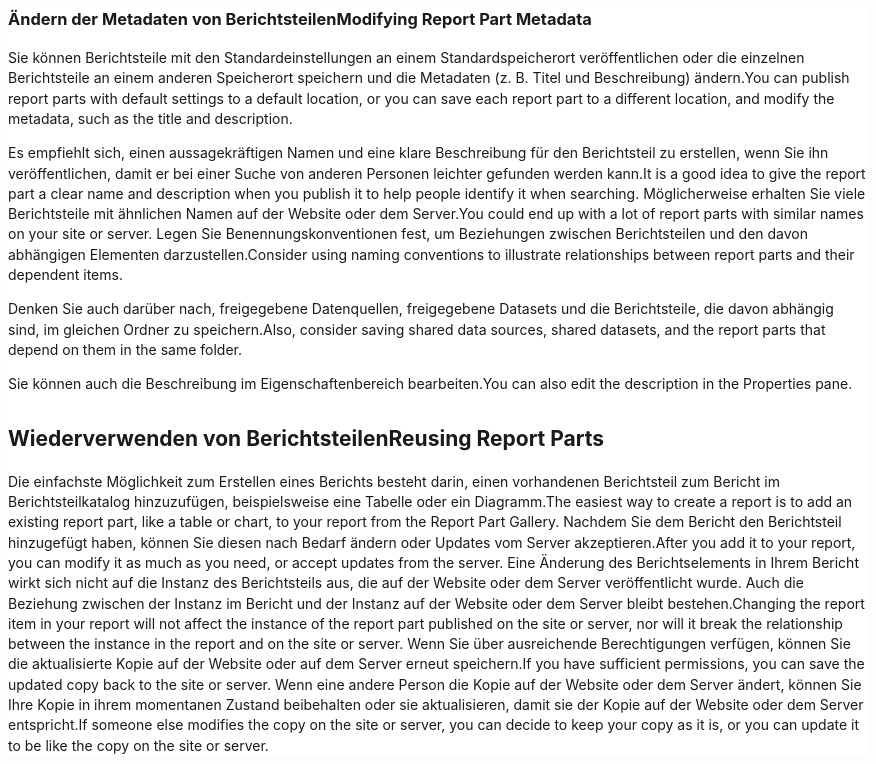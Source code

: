 ### <a name="modifying-report-part-metadata"></a><span data-ttu-id="55fd3-155">Ändern der Metadaten von Berichtsteilen</span><span class="sxs-lookup"><span data-stu-id="55fd3-155">Modifying Report Part Metadata</span></span>  
 <span data-ttu-id="55fd3-156">Sie können Berichtsteile mit den Standardeinstellungen an einem Standardspeicherort veröffentlichen oder die einzelnen Berichtsteile an einem anderen Speicherort speichern und die Metadaten (z. B. Titel und Beschreibung) ändern.</span><span class="sxs-lookup"><span data-stu-id="55fd3-156">You can publish report parts with default settings to a default location, or you can save each report part to a different location, and modify the metadata, such as the title and description.</span></span>  
  
 <span data-ttu-id="55fd3-157">Es empfiehlt sich, einen aussagekräftigen Namen und eine klare Beschreibung für den Berichtsteil zu erstellen, wenn Sie ihn veröffentlichen, damit er bei einer Suche von anderen Personen leichter gefunden werden kann.</span><span class="sxs-lookup"><span data-stu-id="55fd3-157">It is a good idea to give the report part a clear name and description when you publish it to help people identify it when searching.</span></span> <span data-ttu-id="55fd3-158">Möglicherweise erhalten Sie viele Berichtsteile mit ähnlichen Namen auf der Website oder dem Server.</span><span class="sxs-lookup"><span data-stu-id="55fd3-158">You could end up with a lot of report parts with similar names on your site or server.</span></span> <span data-ttu-id="55fd3-159">Legen Sie Benennungskonventionen fest, um Beziehungen zwischen Berichtsteilen und den davon abhängigen Elementen darzustellen.</span><span class="sxs-lookup"><span data-stu-id="55fd3-159">Consider using naming conventions to illustrate relationships between report parts and their dependent items.</span></span>  
  
 <span data-ttu-id="55fd3-160">Denken Sie auch darüber nach, freigegebene Datenquellen, freigegebene Datasets und die Berichtsteile, die davon abhängig sind, im gleichen Ordner zu speichern.</span><span class="sxs-lookup"><span data-stu-id="55fd3-160">Also, consider saving shared data sources, shared datasets, and the report parts that depend on them in the same folder.</span></span>  
  
 <span data-ttu-id="55fd3-161">Sie können auch die Beschreibung im Eigenschaftenbereich bearbeiten.</span><span class="sxs-lookup"><span data-stu-id="55fd3-161">You can also edit the description in the Properties pane.</span></span>  

##  <a name="reusing-report-parts"></a><a name="ReusingComponents"></a> <span data-ttu-id="55fd3-162">Wiederverwenden von Berichtsteilen</span><span class="sxs-lookup"><span data-stu-id="55fd3-162">Reusing Report Parts</span></span>  
 <span data-ttu-id="55fd3-163">Die einfachste Möglichkeit zum Erstellen eines Berichts besteht darin, einen vorhandenen Berichtsteil zum Bericht im Berichtsteilkatalog hinzuzufügen, beispielsweise eine Tabelle oder ein Diagramm.</span><span class="sxs-lookup"><span data-stu-id="55fd3-163">The easiest way to create a report is to add an existing report part, like a table or chart, to your report from the Report Part Gallery.</span></span> <span data-ttu-id="55fd3-164">Nachdem Sie dem Bericht den Berichtsteil hinzugefügt haben, können Sie diesen nach Bedarf ändern oder Updates vom Server akzeptieren.</span><span class="sxs-lookup"><span data-stu-id="55fd3-164">After you add it to your report, you can modify it as much as you need, or accept updates from the server.</span></span> <span data-ttu-id="55fd3-165">Eine Änderung des Berichtselements in Ihrem Bericht wirkt sich nicht auf die Instanz des Berichtsteils aus, die auf der Website oder dem Server veröffentlicht wurde. Auch die Beziehung zwischen der Instanz im Bericht und der Instanz auf der Website oder dem Server bleibt bestehen.</span><span class="sxs-lookup"><span data-stu-id="55fd3-165">Changing the report item in your report will not affect the instance of the report part published on the site or server, nor will it break the relationship between the instance in the report and on the site or server.</span></span> <span data-ttu-id="55fd3-166">Wenn Sie über ausreichende Berechtigungen verfügen, können Sie die aktualisierte Kopie auf der Website oder auf dem Server erneut speichern.</span><span class="sxs-lookup"><span data-stu-id="55fd3-166">If you have sufficient permissions, you can save the updated copy back to the site or server.</span></span> <span data-ttu-id="55fd3-167">Wenn eine andere Person die Kopie auf der Website oder dem Server ändert, können Sie Ihre Kopie in ihrem momentanen Zustand beibehalten oder sie aktualisieren, damit sie der Kopie auf der Website oder dem Server entspricht.</span><span class="sxs-lookup"><span data-stu-id="55fd3-167">If someone else modifies the copy on the site or server, you can decide to keep your copy as it is, or you can update it to be like the copy on the site or server.</span></span>  
  